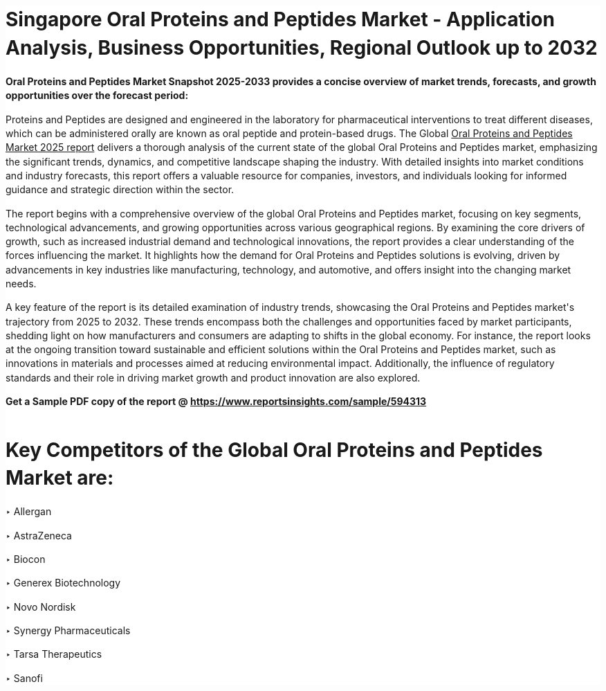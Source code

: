 # Singapore Oral Proteins and Peptides Market - Application Analysis, Business Opportunities, Regional Outlook up to 2032

<strong>Oral Proteins and Peptides Market Snapshot 2025-2033 provides a concise overview of market trends, forecasts, and growth opportunities over the forecast period:</strong>

Proteins and Peptides are designed and engineered in the laboratory for pharmaceutical interventions to treat different diseases, which can be administered orally are known as oral peptide and protein-based drugs. The Global <a href=https://www.reportsinsights.com/sample/594313>Oral Proteins and Peptides Market 2025 report</a> delivers a thorough analysis of the current state of the global Oral Proteins and Peptides market, emphasizing the significant trends, dynamics, and competitive landscape shaping the industry. With detailed insights into market conditions and industry forecasts, this report offers a valuable resource for companies, investors, and individuals looking for informed guidance and strategic direction within the sector.

The report begins with a comprehensive overview of the global Oral Proteins and Peptides market, focusing on key segments, technological advancements, and growing opportunities across various geographical regions. By examining the core drivers of growth, such as increased industrial demand and technological innovations, the report provides a clear understanding of the forces influencing the market. It highlights how the demand for Oral Proteins and Peptides solutions is evolving, driven by advancements in key industries like manufacturing, technology, and automotive, and offers insight into the changing market needs.

A key feature of the report is its detailed examination of industry trends, showcasing the Oral Proteins and Peptides market's trajectory from 2025 to 2032. These trends encompass both the challenges and opportunities faced by market participants, shedding light on how manufacturers and consumers are adapting to shifts in the global economy. For instance, the report looks at the ongoing transition toward sustainable and efficient solutions within the Oral Proteins and Peptides market, such as innovations in materials and processes aimed at reducing environmental impact. Additionally, the influence of regulatory standards and their role in driving market growth and product innovation are also explored.

<strong>Get a Sample PDF copy of the report @ <a href=https://www.reportsinsights.com/sample/594313>https://www.reportsinsights.com/sample/594313</a></strong>

# <strong>Key Competitors of the Global Oral Proteins and Peptides Market are:</strong>

‣ Allergan

‣ AstraZeneca

‣ Biocon

‣ Generex Biotechnology

‣ Novo Nordisk

‣ Synergy Pharmaceuticals

‣ Tarsa Therapeutics

‣ Sanofi
